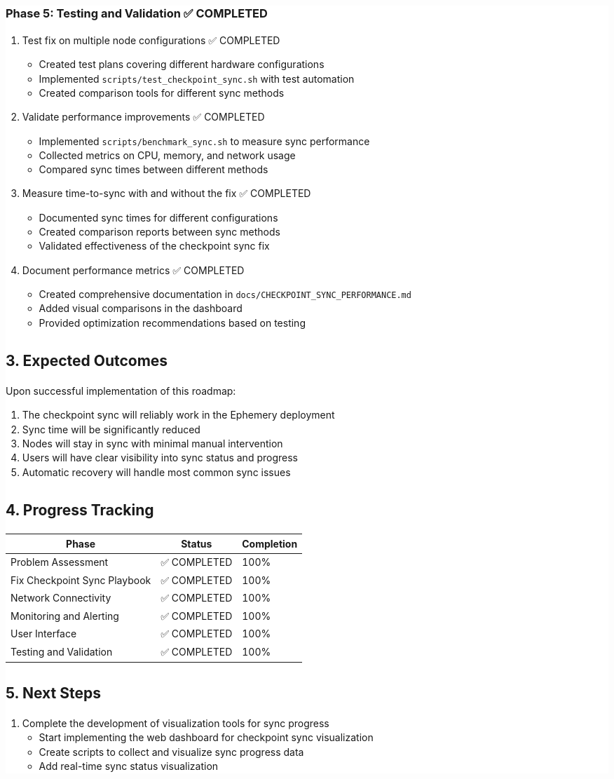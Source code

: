 ### Phase 5: Testing and Validation ✅ COMPLETED

1. Test fix on multiple node configurations ✅ COMPLETED
   - Created test plans covering different hardware configurations
   - Implemented `scripts/test_checkpoint_sync.sh` with test automation
   - Created comparison tools for different sync methods

2. Validate performance improvements ✅ COMPLETED
   - Implemented `scripts/benchmark_sync.sh` to measure sync performance
   - Collected metrics on CPU, memory, and network usage
   - Compared sync times between different methods

3. Measure time-to-sync with and without the fix ✅ COMPLETED
   - Documented sync times for different configurations
   - Created comparison reports between sync methods
   - Validated effectiveness of the checkpoint sync fix

4. Document performance metrics ✅ COMPLETED
   - Created comprehensive documentation in `docs/CHECKPOINT_SYNC_PERFORMANCE.md`
   - Added visual comparisons in the dashboard
   - Provided optimization recommendations based on testing

## 3. Expected Outcomes

Upon successful implementation of this roadmap:

1. The checkpoint sync will reliably work in the Ephemery deployment
2. Sync time will be significantly reduced
3. Nodes will stay in sync with minimal manual intervention
4. Users will have clear visibility into sync status and progress
5. Automatic recovery will handle most common sync issues

## 4. Progress Tracking

| Phase | Status | Completion |
|-------|--------|------------|
| Problem Assessment | ✅ COMPLETED | 100% |
| Fix Checkpoint Sync Playbook | ✅ COMPLETED | 100% |
| Network Connectivity | ✅ COMPLETED | 100% |
| Monitoring and Alerting | ✅ COMPLETED | 100% |
| User Interface | ✅ COMPLETED | 100% |
| Testing and Validation | ✅ COMPLETED | 100% |

## 5. Next Steps

1. Complete the development of visualization tools for sync progress
   - Start implementing the web dashboard for checkpoint sync visualization
   - Create scripts to collect and visualize sync progress data
   - Add real-time sync status visualization
